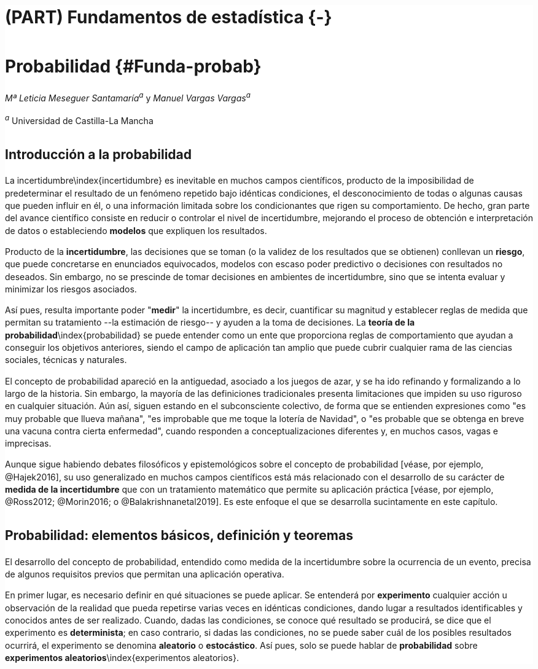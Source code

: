 
# (PART) Fundamentos de estadística {-}

# Probabilidad {#Funda-probab}

*Mª Leticia Meseguer Santamaría*$^{a}$ y *Manuel Vargas Vargas*$^{a}$

$^{a}$ Universidad de Castilla-La Mancha

## Introducción a la probabilidad

La incertidumbre\index{incertidumbre} es inevitable en muchos campos científicos, producto de la imposibilidad de predeterminar el resultado de un fenómeno repetido bajo idénticas condiciones, el desconocimiento de todas o algunas causas que pueden influir en él, o una información limitada sobre los condicionantes que rigen su comportamiento. De hecho, gran parte del avance científico consiste en reducir o controlar el nivel de incertidumbre, mejorando el proceso de obtención e interpretación de datos o estableciendo **modelos** que expliquen los resultados.

Producto de la **incertidumbre**, las decisiones que se toman (o la validez de los resultados que se obtienen) conllevan un **riesgo**, que puede concretarse en enunciados equivocados, modelos con escaso poder predictivo o decisiones con resultados no deseados. Sin embargo, no se prescinde de tomar decisiones en ambientes de incertidumbre, sino que se intenta evaluar y minimizar los riesgos asociados.

Así pues, resulta importante poder "**medir**" la incertidumbre, es decir, cuantificar su magnitud y establecer reglas de medida que permitan su tratamiento --la estimación de riesgo-- y ayuden a la toma de decisiones. La **teoría de la probabilidad**\index{probabilidad} se puede entender como un ente que proporciona reglas de comportamiento que ayudan a conseguir los objetivos anteriores, siendo el campo de aplicación tan amplio que puede cubrir cualquier rama de las ciencias sociales, técnicas y naturales.

El concepto de probabilidad apareció en la antiguedad, asociado a los juegos de azar, y se ha ido refinando y formalizando a lo largo de la historia. Sin embargo, la mayoría de las definiciones tradicionales presenta limitaciones que impiden su uso riguroso en cualquier situación. Aún así, siguen estando en el subconsciente colectivo, de forma que se entienden expresiones como "es muy probable que llueva mañana", "es improbable que me toque la lotería de Navidad", o "es probable que se obtenga en breve una vacuna contra cierta enfermedad", cuando responden a conceptualizaciones diferentes y, en muchos casos, vagas e imprecisas. 

Aunque sigue habiendo debates filosóficos y epistemológicos sobre el concepto de probabilidad [véase, por ejemplo, @Hajek2016], su uso generalizado en muchos campos científicos está más relacionado con el desarrollo de su carácter de **medida de la incertidumbre** que con un tratamiento matemático que permite su aplicación práctica [véase, por ejemplo, @Ross2012; @Morin2016; o @Balakrishnanetal2019]. Es este enfoque el que se desarrolla sucintamente en este capítulo.

## Probabilidad: elementos básicos, definición y teoremas

El desarrollo del concepto de probabilidad, entendido como medida de la incertidumbre sobre la ocurrencia de un evento, precisa de algunos requisitos previos que permitan una aplicación operativa.

En primer lugar, es necesario definir en qué situaciones se puede aplicar. Se entenderá por **experimento** cualquier acción u observación de la realidad que pueda repetirse varias veces en idénticas condiciones, dando lugar a resultados identificables y conocidos antes de ser realizado. Cuando, dadas las condiciones, se conoce qué resultado se producirá, se dice que el experimento es **determinista**; en caso contrario, si dadas las condiciones, no se puede saber cuál de los posibles resultados ocurrirá, el experimento se denomina **aleatorio** o **estocástico**. Así pues, solo se puede hablar de **probabilidad** sobre **experimentos aleatorios**\index{experimentos aleatorios}.


[^Prob1]: Esta definición cumple la axiomática de Kolmogorov y es la forma de introducir "información" en la determinación de probabilidades. Su versión para distribuciones de probabilidad es muy utilizada en inferencia estadística.
[^Prob2]: $P(A_i)$ se denominan **probabilidades** ***a priori***, $P(B/A_i)$ **verosimilitudes** y $P(A_i/B)$ **probabilidades** ***a posteriori***. El teorema establece cómo se modifican las probabilidades cuando se introduce información en forma de verosimilitudes, siendo muy utilizada su versión para distribuciones de probabilidad.
[^Prob3]: Matemáticamente, una variable aleatoria es una función $X: \Omega \longrightarrow \mathbb R$ que, para cada valor real, cumple $X^{-1}(x) \in \Omega$, de forma que se pueda asignar $P(x)=P \left ( X^{-1}(x) \right )$.
[^Prob4]: La función de densidad es el equivalente continuo de la función de cuantía, indicando, de forma intuitiva, dónde se "concentra" la probabilidad de observar valores de $X$. De hecho, no es raro que se utilice el término general de "densidad" independientemente del tipo de variable que sea.
[^Prob5]: También es posible interpretar que toda distribución normal es una transformada de la distribución $Z$, ya que $X=\mu+\sigma Z$.
[^Prob6]: Como se verá en la Sec. \@ref(pobnormales), esta distribución aparece en el muestreo de poblaciones normales, en concreto al trabajar con varianzas, y también resulta fundamental en el Cap. \@ref(tablas-contingencia). Además de otras aplicaciones, estos dos casos justifican su interés.
[^Prob7]: Para valores de $n$ mayores que 30, la distribución *t*--Student y la $N(0,1)$ prácticamente coinciden.